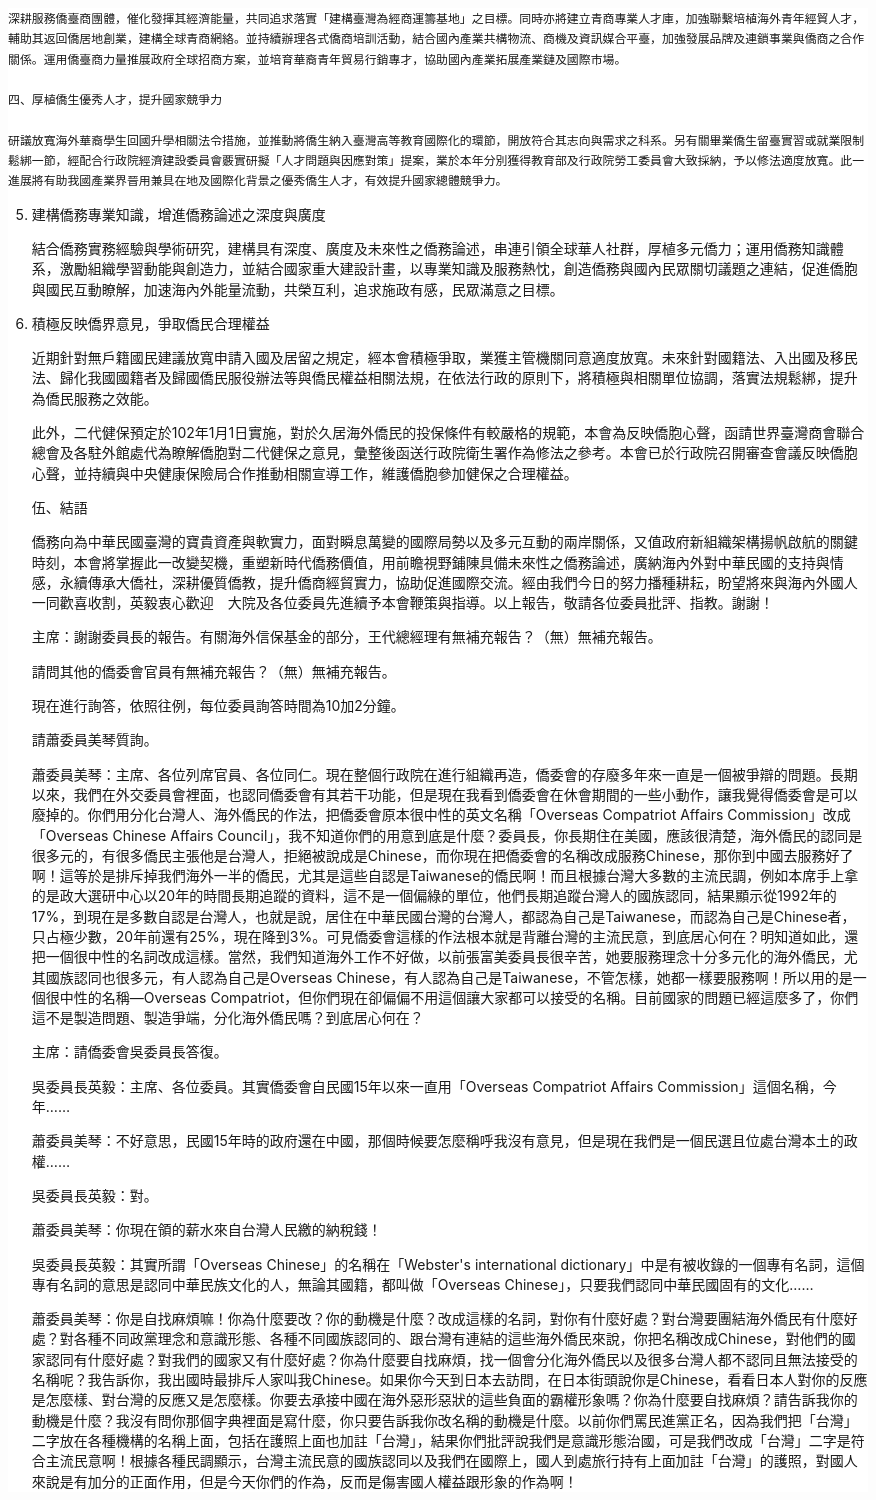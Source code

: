     深耕服務僑臺商團體，催化發揮其經濟能量，共同追求落實「建構臺灣為經商運籌基地」之目標。同時亦將建立青商專業人才庫，加強聯繫培植海外青年經貿人才，輔助其返回僑居地創業，建構全球青商網絡。並持續辦理各式僑商培訓活動，結合國內產業共構物流、商機及資訊媒合平臺，加強發展品牌及連鎖事業與僑商之合作關係。運用僑臺商力量推展政府全球招商方案，並培育華裔青年貿易行銷專才，協助國內產業拓展產業鏈及國際市場。

    四、厚植僑生優秀人才，提升國家競爭力

    研議放寬海外華裔學生回國升學相關法令措施，並推動將僑生納入臺灣高等教育國際化的環節，開放符合其志向與需求之科系。另有關畢業僑生留臺實習或就業限制鬆綁一節，經配合行政院經濟建設委員會覈實研擬「人才問題與因應對策」提案，業於本年分別獲得教育部及行政院勞工委員會大致採納，予以修法適度放寬。此一進展將有助我國產業界晉用兼具在地及國際化背景之優秀僑生人才，有效提升國家總體競爭力。

5. 建構僑務專業知識，增進僑務論述之深度與廣度

    結合僑務實務經驗與學術研究，建構具有深度、廣度及未來性之僑務論述，串連引領全球華人社群，厚植多元僑力；運用僑務知識體系，激勵組織學習動能與創造力，並結合國家重大建設計畫，以專業知識及服務熱忱，創造僑務與國內民眾關切議題之連結，促進僑胞與國民互動瞭解，加速海內外能量流動，共榮互利，追求施政有感，民眾滿意之目標。

6. 積極反映僑界意見，爭取僑民合理權益

    近期針對無戶籍國民建議放寬申請入國及居留之規定，經本會積極爭取，業獲主管機關同意適度放寬。未來針對國籍法、入出國及移民法、歸化我國國籍者及歸國僑民服役辦法等與僑民權益相關法規，在依法行政的原則下，將積極與相關單位協調，落實法規鬆綁，提升為僑民服務之效能。

    此外，二代健保預定於102年1月1日實施，對於久居海外僑民的投保條件有較嚴格的規範，本會為反映僑胞心聲，函請世界臺灣商會聯合總會及各駐外館處代為瞭解僑胞對二代健保之意見，彙整後函送行政院衛生署作為修法之參考。本會已於行政院召開審查會議反映僑胞心聲，並持續與中央健康保險局合作推動相關宣導工作，維護僑胞參加健保之合理權益。

    伍、結語

    僑務向為中華民國臺灣的寶貴資產與軟實力，面對瞬息萬變的國際局勢以及多元互動的兩岸關係，又值政府新組織架構揚帆啟航的關鍵時刻，本會將掌握此一改變契機，重塑新時代僑務價值，用前瞻視野鋪陳具備未來性之僑務論述，廣納海內外對中華民國的支持與情感，永續傳承大僑社，深耕優質僑教，提升僑商經貿實力，協助促進國際交流。經由我們今日的努力播種耕耘，盼望將來與海內外國人一同歡喜收割，英毅衷心歡迎　大院及各位委員先進續予本會鞭策與指導。以上報告，敬請各位委員批評、指教。謝謝！

    主席：謝謝委員長的報告。有關海外信保基金的部分，王代總經理有無補充報告？（無）無補充報告。

    請問其他的僑委會官員有無補充報告？（無）無補充報告。

    現在進行詢答，依照往例，每位委員詢答時間為10加2分鐘。

    請蕭委員美琴質詢。

    蕭委員美琴：主席、各位列席官員、各位同仁。現在整個行政院在進行組織再造，僑委會的存廢多年來一直是一個被爭辯的問題。長期以來，我們在外交委員會裡面，也認同僑委會有其若干功能，但是現在我看到僑委會在休會期間的一些小動作，讓我覺得僑委會是可以廢掉的。你們用分化台灣人、海外僑民的作法，把僑委會原本很中性的英文名稱「Overseas Compatriot Affairs Commission」改成「Overseas Chinese Affairs Council」，我不知道你們的用意到底是什麼？委員長，你長期住在美國，應該很清楚，海外僑民的認同是很多元的，有很多僑民主張他是台灣人，拒絕被說成是Chinese，而你現在把僑委會的名稱改成服務Chinese，那你到中國去服務好了啊！這等於是排斥掉我們海外一半的僑民，尤其是這些自認是Taiwanese的僑民啊！而且根據台灣大多數的主流民調，例如本席手上拿的是政大選研中心以20年的時間長期追蹤的資料，這不是一個偏綠的單位，他們長期追蹤台灣人的國族認同，結果顯示從1992年的17%，到現在是多數自認是台灣人，也就是說，居住在中華民國台灣的台灣人，都認為自己是Taiwanese，而認為自己是Chinese者，只占極少數，20年前還有25%，現在降到3%。可見僑委會這樣的作法根本就是背離台灣的主流民意，到底居心何在？明知道如此，還把一個很中性的名詞改成這樣。當然，我們知道海外工作不好做，以前張富美委員長很辛苦，她要服務理念十分多元化的海外僑民，尤其國族認同也很多元，有人認為自己是Overseas Chinese，有人認為自己是Taiwanese，不管怎樣，她都一樣要服務啊！所以用的是一個很中性的名稱—Overseas Compatriot，但你們現在卻偏偏不用這個讓大家都可以接受的名稱。目前國家的問題已經這麼多了，你們這不是製造問題、製造爭端，分化海外僑民嗎？到底居心何在？

    主席：請僑委會吳委員長答復。

    吳委員長英毅：主席、各位委員。其實僑委會自民國15年以來一直用「Overseas Compatriot Affairs Commission」這個名稱，今年……

    蕭委員美琴：不好意思，民國15年時的政府還在中國，那個時候要怎麼稱呼我沒有意見，但是現在我們是一個民選且位處台灣本土的政權……

    吳委員長英毅：對。

    蕭委員美琴：你現在領的薪水來自台灣人民繳的納稅錢！

    吳委員長英毅：其實所謂「Overseas Chinese」的名稱在「Webster's international dictionary」中是有被收錄的一個專有名詞，這個專有名詞的意思是認同中華民族文化的人，無論其國籍，都叫做「Overseas Chinese」，只要我們認同中華民國固有的文化……

    蕭委員美琴：你是自找麻煩嘛！你為什麼要改？你的動機是什麼？改成這樣的名詞，對你有什麼好處？對台灣要團結海外僑民有什麼好處？對各種不同政黨理念和意識形態、各種不同國族認同的、跟台灣有連結的這些海外僑民來說，你把名稱改成Chinese，對他們的國家認同有什麼好處？對我們的國家又有什麼好處？你為什麼要自找麻煩，找一個會分化海外僑民以及很多台灣人都不認同且無法接受的名稱呢？我告訴你，我出國時最排斥人家叫我Chinese。如果你今天到日本去訪問，在日本街頭說你是Chinese，看看日本人對你的反應是怎麼樣、對台灣的反應又是怎麼樣。你要去承接中國在海外惡形惡狀的這些負面的霸權形象嗎？你為什麼要自找麻煩？請告訴我你的動機是什麼？我沒有問你那個字典裡面是寫什麼，你只要告訴我你改名稱的動機是什麼。以前你們罵民進黨正名，因為我們把「台灣」二字放在各種機構的名稱上面，包括在護照上面也加註「台灣」，結果你們批評說我們是意識形態治國，可是我們改成「台灣」二字是符合主流民意啊！根據各種民調顯示，台灣主流民意的國族認同以及我們在國際上，國人到處旅行持有上面加註「台灣」的護照，對國人來說是有加分的正面作用，但是今天你們的作為，反而是傷害國人權益跟形象的作為啊！
